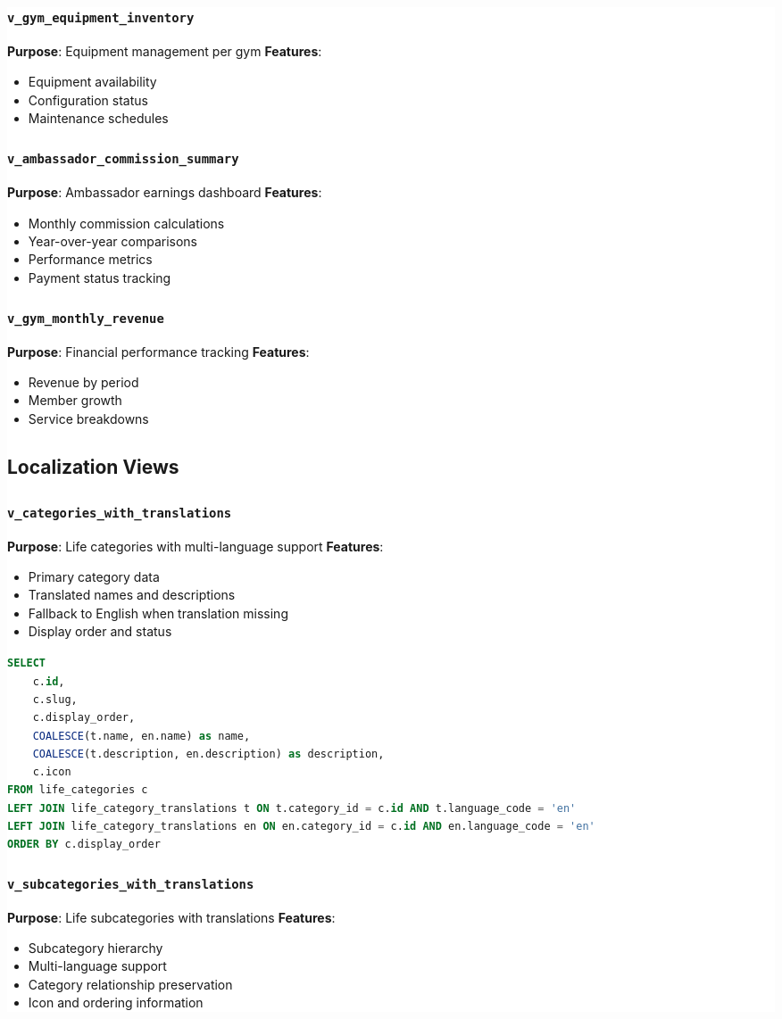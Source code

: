 ### `v_gym_equipment_inventory`
**Purpose**: Equipment management per gym
**Features**:
- Equipment availability
- Configuration status
- Maintenance schedules

### `v_ambassador_commission_summary`
**Purpose**: Ambassador earnings dashboard
**Features**:
- Monthly commission calculations
- Year-over-year comparisons
- Performance metrics
- Payment status tracking

### `v_gym_monthly_revenue`
**Purpose**: Financial performance tracking
**Features**:
- Revenue by period
- Member growth
- Service breakdowns

## Localization Views

### `v_categories_with_translations`
**Purpose**: Life categories with multi-language support
**Features**:
- Primary category data
- Translated names and descriptions
- Fallback to English when translation missing
- Display order and status

```sql
SELECT 
    c.id,
    c.slug,
    c.display_order,
    COALESCE(t.name, en.name) as name,
    COALESCE(t.description, en.description) as description,
    c.icon
FROM life_categories c
LEFT JOIN life_category_translations t ON t.category_id = c.id AND t.language_code = 'en'
LEFT JOIN life_category_translations en ON en.category_id = c.id AND en.language_code = 'en'
ORDER BY c.display_order
```

### `v_subcategories_with_translations`
**Purpose**: Life subcategories with translations
**Features**:
- Subcategory hierarchy
- Multi-language support
- Category relationship preservation
- Icon and ordering information
